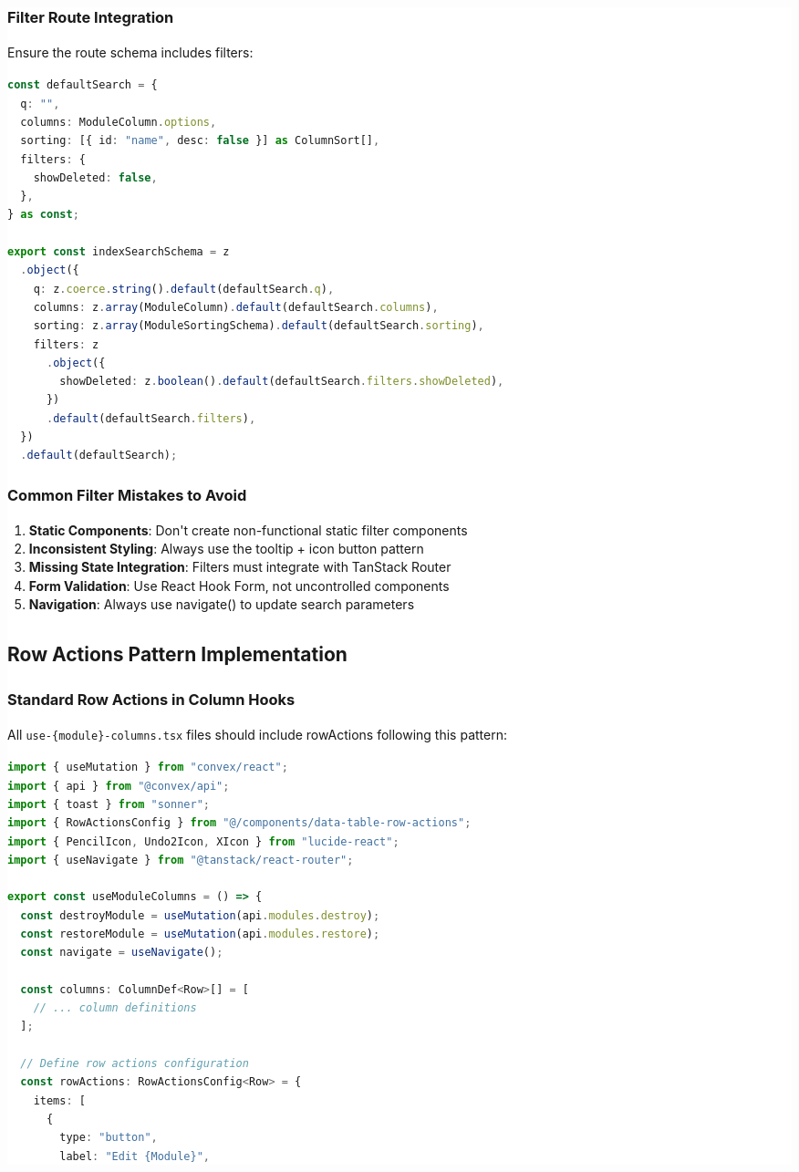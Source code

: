 ### Filter Route Integration

Ensure the route schema includes filters:

```typescript
const defaultSearch = {
  q: "",
  columns: ModuleColumn.options,
  sorting: [{ id: "name", desc: false }] as ColumnSort[],
  filters: {
    showDeleted: false,
  },
} as const;

export const indexSearchSchema = z
  .object({
    q: z.coerce.string().default(defaultSearch.q),
    columns: z.array(ModuleColumn).default(defaultSearch.columns),
    sorting: z.array(ModuleSortingSchema).default(defaultSearch.sorting),
    filters: z
      .object({
        showDeleted: z.boolean().default(defaultSearch.filters.showDeleted),
      })
      .default(defaultSearch.filters),
  })
  .default(defaultSearch);
```

### Common Filter Mistakes to Avoid

1. **Static Components**: Don't create non-functional static filter components
2. **Inconsistent Styling**: Always use the tooltip + icon button pattern
3. **Missing State Integration**: Filters must integrate with TanStack Router
4. **Form Validation**: Use React Hook Form, not uncontrolled components
5. **Navigation**: Always use navigate() to update search parameters

## Row Actions Pattern Implementation

### Standard Row Actions in Column Hooks

All `use-{module}-columns.tsx` files should include rowActions following this pattern:

```typescript
import { useMutation } from "convex/react";
import { api } from "@convex/api";
import { toast } from "sonner";
import { RowActionsConfig } from "@/components/data-table-row-actions";
import { PencilIcon, Undo2Icon, XIcon } from "lucide-react";
import { useNavigate } from "@tanstack/react-router";

export const useModuleColumns = () => {
  const destroyModule = useMutation(api.modules.destroy);
  const restoreModule = useMutation(api.modules.restore);
  const navigate = useNavigate();

  const columns: ColumnDef<Row>[] = [
    // ... column definitions
  ];

  // Define row actions configuration
  const rowActions: RowActionsConfig<Row> = {
    items: [
      {
        type: "button",
        label: "Edit {Module}",
```